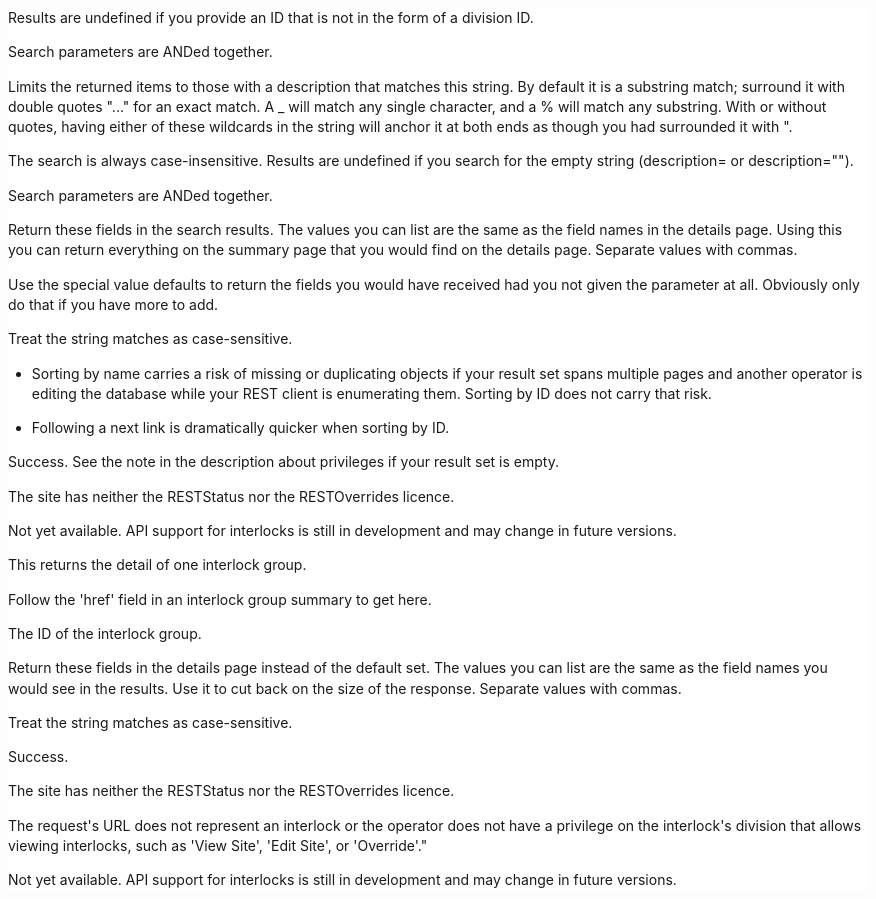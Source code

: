 Results are undefined if you provide an ID that is not in the form of a division ID.

Search parameters are ANDed together.

Limits the returned items to those with a description that matches this string. By default it is a substring match; surround it with double quotes "..." for an exact match. A _ will match any single character, and a % will match any substring. With or without quotes, having either of these wildcards in the string will anchor it at both ends as though you had surrounded it with ".

The search is always case-insensitive. Results are undefined if you search for the empty string (description= or description="").

Search parameters are ANDed together.

Return these fields in the search results. The values you can list are the same as the field names in the details page. Using this you can return everything on the summary page that you would find on the details page. Separate values with commas.

Use the special value defaults to return the fields you would have received had you not given the parameter at all. Obviously only do that if you have more to add.

Treat the string matches as case-sensitive.

- Sorting by name carries a risk of missing or duplicating objects if your result set spans multiple pages and another operator is editing the database while your REST client is enumerating them. Sorting by ID does not carry that risk.

- Following a next link is
                          dramatically quicker when sorting by ID.

Success. See the note in the description about privileges if your result set is empty.

The site has neither the RESTStatus nor the RESTOverrides licence.

Not yet available. API support for interlocks is still in development and may change in future versions.

This returns the detail of one interlock group.

Follow the 'href' field in an
                    interlock group summary to get here.

The ID of the interlock group.

Return these fields in the details page instead of the default set. The values you can list are the same as the field names you would see in the results. Use it to cut back on the size of the response. Separate values with commas.

Treat the string matches as case-sensitive.

Success.

The site has neither the RESTStatus nor the RESTOverrides licence.

The request's URL does not represent an interlock or the operator does not have a privilege on the interlock's division that allows viewing interlocks, such as 'View Site', 'Edit Site', or 'Override'."

Not yet available. API support for interlocks is still in development and may change in future versions.

